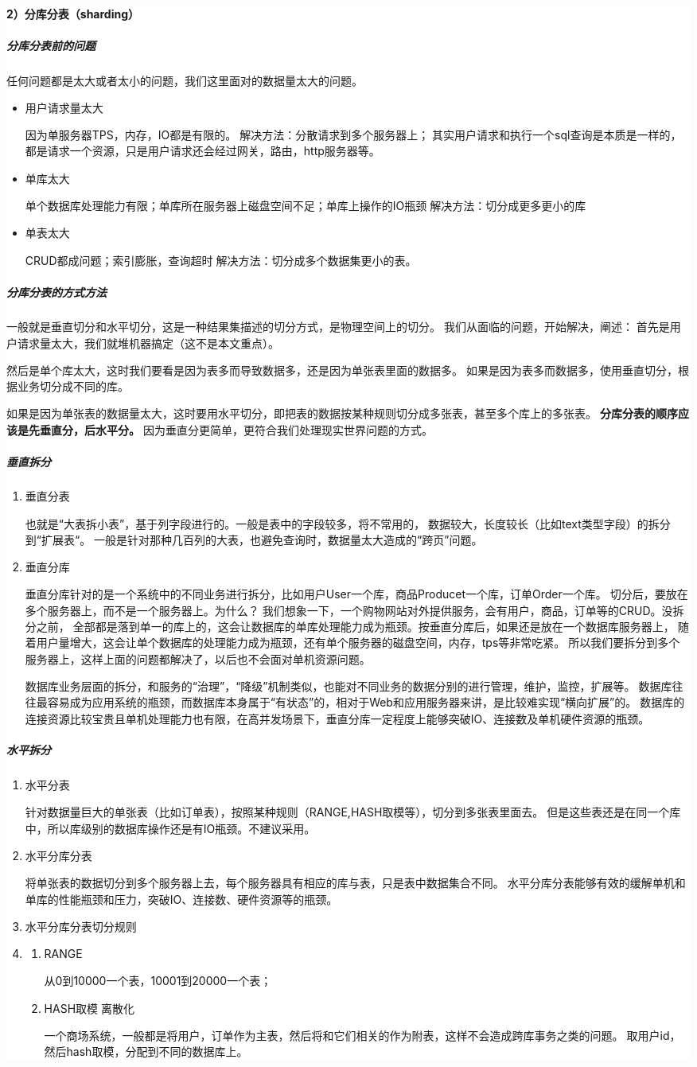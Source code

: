 #### 2）分库分表（sharding）

##### 分库分表前的问题

任何问题都是太大或者太小的问题，我们这里面对的数据量太大的问题。

- 用户请求量太大

  因为单服务器TPS，内存，IO都是有限的。 解决方法：分散请求到多个服务器上； 其实用户请求和执行一个sql查询是本质是一样的，都是请求一个资源，只是用户请求还会经过网关，路由，http服务器等。

- 单库太大

  单个数据库处理能力有限；单库所在服务器上磁盘空间不足；单库上操作的IO瓶颈 解决方法：切分成更多更小的库

- 单表太大

  CRUD都成问题；索引膨胀，查询超时 解决方法：切分成多个数据集更小的表。

##### 分库分表的方式方法

一般就是垂直切分和水平切分，这是一种结果集描述的切分方式，是物理空间上的切分。 我们从面临的问题，开始解决，阐述： 首先是用户请求量太大，我们就堆机器搞定（这不是本文重点）。

然后是单个库太大，这时我们要看是因为表多而导致数据多，还是因为单张表里面的数据多。 如果是因为表多而数据多，使用垂直切分，根据业务切分成不同的库。

如果是因为单张表的数据量太大，这时要用水平切分，即把表的数据按某种规则切分成多张表，甚至多个库上的多张表。 **分库分表的顺序应该是先垂直分，后水平分。** 因为垂直分更简单，更符合我们处理现实世界问题的方式。

##### 垂直拆分

1. 垂直分表

   也就是“大表拆小表”，基于列字段进行的。一般是表中的字段较多，将不常用的， 数据较大，长度较长（比如text类型字段）的拆分到“扩展表“。 一般是针对那种几百列的大表，也避免查询时，数据量太大造成的“跨页”问题。

2. 垂直分库

   垂直分库针对的是一个系统中的不同业务进行拆分，比如用户User一个库，商品Producet一个库，订单Order一个库。 切分后，要放在多个服务器上，而不是一个服务器上。为什么？ 我们想象一下，一个购物网站对外提供服务，会有用户，商品，订单等的CRUD。没拆分之前， 全部都是落到单一的库上的，这会让数据库的单库处理能力成为瓶颈。按垂直分库后，如果还是放在一个数据库服务器上， 随着用户量增大，这会让单个数据库的处理能力成为瓶颈，还有单个服务器的磁盘空间，内存，tps等非常吃紧。 所以我们要拆分到多个服务器上，这样上面的问题都解决了，以后也不会面对单机资源问题。

   数据库业务层面的拆分，和服务的“治理”，“降级”机制类似，也能对不同业务的数据分别的进行管理，维护，监控，扩展等。 数据库往往最容易成为应用系统的瓶颈，而数据库本身属于“有状态”的，相对于Web和应用服务器来讲，是比较难实现“横向扩展”的。 数据库的连接资源比较宝贵且单机处理能力也有限，在高并发场景下，垂直分库一定程度上能够突破IO、连接数及单机硬件资源的瓶颈。

##### 水平拆分

1. 水平分表

   针对数据量巨大的单张表（比如订单表），按照某种规则（RANGE,HASH取模等），切分到多张表里面去。 但是这些表还是在同一个库中，所以库级别的数据库操作还是有IO瓶颈。不建议采用。

2. 水平分库分表

   将单张表的数据切分到多个服务器上去，每个服务器具有相应的库与表，只是表中数据集合不同。 水平分库分表能够有效的缓解单机和单库的性能瓶颈和压力，突破IO、连接数、硬件资源等的瓶颈。

3. 水平分库分表切分规则

4. 1. RANGE

      从0到10000一个表，10001到20000一个表；

   2. HASH取模   离散化   

      一个商场系统，一般都是将用户，订单作为主表，然后将和它们相关的作为附表，这样不会造成跨库事务之类的问题。 取用户id，然后hash取模，分配到不同的数据库上。
